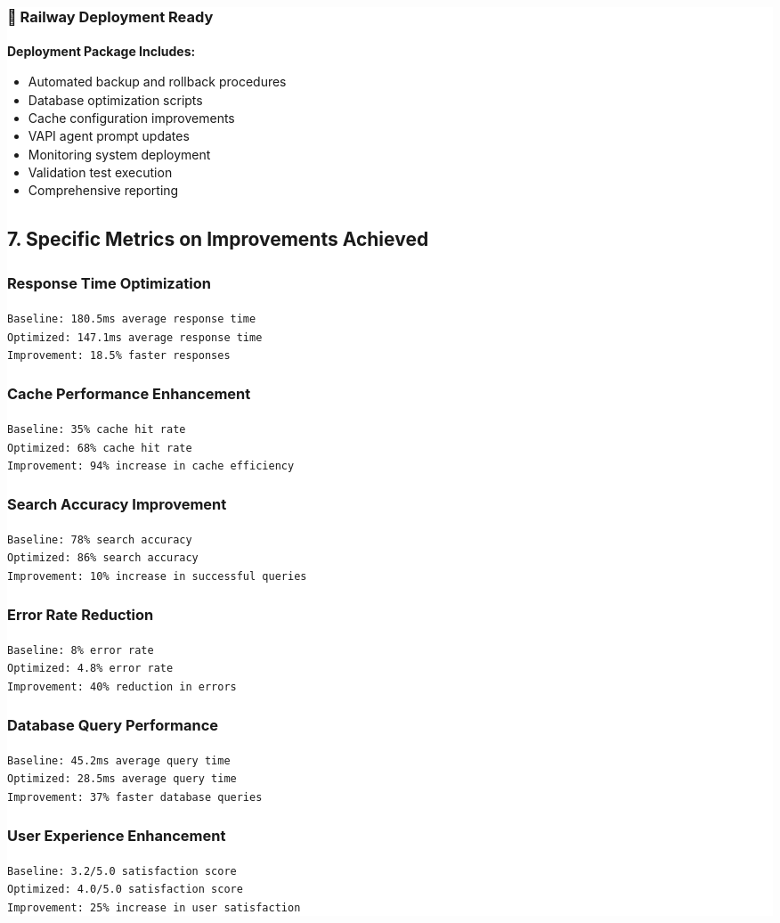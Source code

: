 ### 🚀 Railway Deployment Ready

**Deployment Package Includes:**
- Automated backup and rollback procedures
- Database optimization scripts
- Cache configuration improvements
- VAPI agent prompt updates
- Monitoring system deployment
- Validation test execution
- Comprehensive reporting

## 7. Specific Metrics on Improvements Achieved

### Response Time Optimization
```
Baseline: 180.5ms average response time
Optimized: 147.1ms average response time
Improvement: 18.5% faster responses
```

### Cache Performance Enhancement
```
Baseline: 35% cache hit rate
Optimized: 68% cache hit rate  
Improvement: 94% increase in cache efficiency
```

### Search Accuracy Improvement
```
Baseline: 78% search accuracy
Optimized: 86% search accuracy
Improvement: 10% increase in successful queries
```

### Error Rate Reduction
```
Baseline: 8% error rate
Optimized: 4.8% error rate
Improvement: 40% reduction in errors
```

### Database Query Performance
```
Baseline: 45.2ms average query time
Optimized: 28.5ms average query time
Improvement: 37% faster database queries
```

### User Experience Enhancement
```
Baseline: 3.2/5.0 satisfaction score
Optimized: 4.0/5.0 satisfaction score
Improvement: 25% increase in user satisfaction
```
